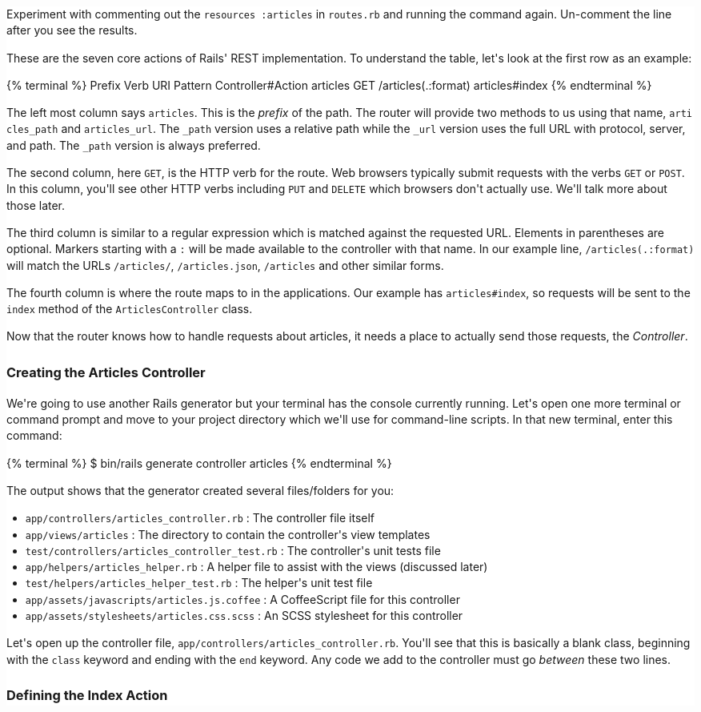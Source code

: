 Experiment with commenting out the `resources :articles` in `routes.rb` and running the command again. Un-comment the line after you see the results.

These are the seven core actions of Rails' REST implementation. To understand the table, let's look at the first row as an example:

{% terminal %}
      Prefix Verb   URI Pattern                  Controller#Action
    articles GET    /articles(.:format)          articles#index
{% endterminal %}

The left most column says `articles`. This is the *prefix* of the path. The router will provide two methods to us using that name, `articles_path` and `articles_url`. The `_path` version uses a relative path while the `_url` version uses the full URL with protocol, server, and path. The `_path` version is always preferred.

The second column, here `GET`, is the HTTP verb for the route. Web browsers typically submit requests with the verbs `GET` or `POST`. In this column, you'll see other HTTP verbs including `PUT` and `DELETE` which browsers don't actually use. We'll talk more about those later.

The third column is similar to a regular expression which is matched against the requested URL. Elements in parentheses are optional. Markers starting with a `:` will be made available to the controller with that name. In our example line, `/articles(.:format)` will match the URLs `/articles/`, `/articles.json`, `/articles` and other similar forms.

The fourth column is where the route maps to in the applications. Our example has `articles#index`, so requests will be sent to the `index` method of the `ArticlesController` class.

Now that the router knows how to handle requests about articles, it needs a place to actually send those requests, the *Controller*.

### Creating the Articles Controller

We're going to use another Rails generator but your terminal has the console currently running. Let's open one more terminal or command prompt and move to your project directory which we'll use for command-line scripts. In that new terminal, enter this command:

{% terminal %}
$ bin/rails generate controller articles
{% endterminal %}

The output shows that the generator created several files/folders for you:

* `app/controllers/articles_controller.rb` : The controller file itself
* `app/views/articles` : The directory to contain the controller's view templates
* `test/controllers/articles_controller_test.rb` : The controller's unit tests file
* `app/helpers/articles_helper.rb` : A helper file to assist with the views (discussed later)
* `test/helpers/articles_helper_test.rb` : The helper's unit test file
* `app/assets/javascripts/articles.js.coffee` : A CoffeeScript file for this controller
* `app/assets/stylesheets/articles.css.scss` : An SCSS stylesheet for this controller

Let's open up the controller file, `app/controllers/articles_controller.rb`. You'll see that this is basically a blank class, beginning with the `class` keyword and ending with the `end` keyword. Any code we add to the controller must go _between_ these two lines.

### Defining the Index Action
